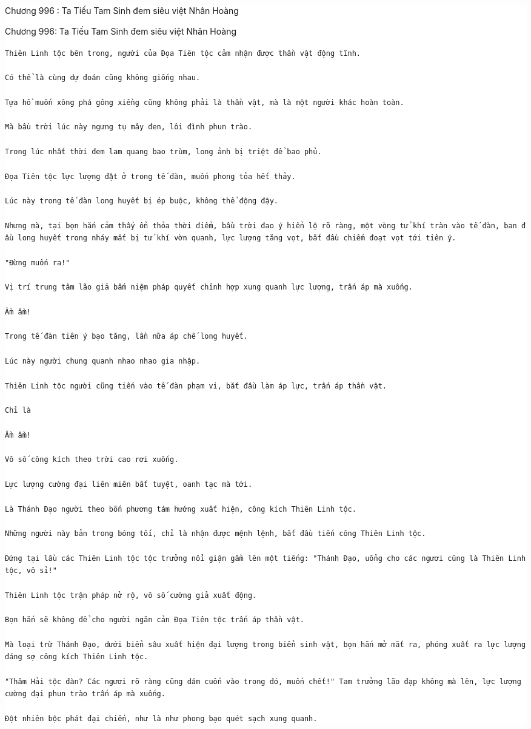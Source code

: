 




Chương 996 : Ta Tiếu Tam Sinh đem siêu việt Nhân Hoàng


Chương 996: Ta Tiếu Tam Sinh đem siêu việt Nhân Hoàng

	Thiên Linh tộc bên trong, người của Đọa Tiên tộc cảm nhận được thần vật động tĩnh.

	Có thể là cùng dự đoán cũng không giống nhau.

	Tựa hồ muốn xông phá gông xiềng cũng không phải là thần vật, mà là một người khác hoàn toàn.

	Mà bầu trời lúc này ngưng tụ mây đen, lôi đình phun trào.

	Trong lúc nhất thời đem lam quang bao trùm, long ảnh bị triệt để bao phủ.

	Đọa Tiên tộc lực lượng đặt ở trong tế đàn, muốn phong tỏa hết thảy.

	Lúc này trong tế đàn long huyết bị ép buộc, không thể động đậy.

	Nhưng mà, tại bọn hắn cảm thấy ổn thỏa thời điểm, bầu trời đao ý hiển lộ rõ ràng, một vòng tử khí tràn vào tế đàn, ban đầu long huyết trong nháy mắt bị tử khí vờn quanh, lực lượng tăng vọt, bắt đầu chiếm đoạt vọt tới tiên ý.

	"Đừng muốn ra!"

	Vị trí trung tâm lão giả bấm niệm pháp quyết chỉnh hợp xung quanh lực lượng, trấn áp mà xuống.

	Ầm ầm!

	Trong tế đàn tiên ý bạo tăng, lần nữa áp chế long huyết.

	Lúc này người chung quanh nhao nhao gia nhập.

	Thiên Linh tộc người cũng tiến vào tế đàn phạm vi, bắt đầu làm áp lực, trấn áp thần vật.

	Chỉ là

	Ầm ầm!

	Vô số công kích theo trời cao rơi xuống.

	Lực lượng cường đại liên miên bất tuyệt, oanh tạc mà tới.

	Là Thánh Đạo người theo bốn phương tám hướng xuất hiện, công kích Thiên Linh tộc.

	Những người này bản trong bóng tối, chỉ là nhận được mệnh lệnh, bắt đầu tiến công Thiên Linh tộc.

	Đứng tại lầu các Thiên Linh tộc tộc trưởng nổi giận gầm lên một tiếng: "Thánh Đạo, uổng cho các ngươi cũng là Thiên Linh tộc, vô sỉ!"

	Thiên Linh tộc trận pháp nở rộ, vô số cường giả xuất động.

	Bọn hắn sẽ không để cho người ngăn cản Đọa Tiên tộc trấn áp thần vật.

	Mà loại trừ Thánh Đạo, dưới biển sâu xuất hiện đại lượng trong biển sinh vật, bọn hắn mở mắt ra, phóng xuất ra lực lượng đáng sợ công kích Thiên Linh tộc.

	"Thâm Hải tộc đàn? Các ngươi rõ ràng cũng dám cuốn vào trong đó, muốn chết!" Tam trưởng lão đạp không mà lên, lực lượng cường đại phun trào trấn áp mà xuống.

	Đột nhiên bộc phát đại chiến, như là như phong bạo quét sạch xung quanh.
